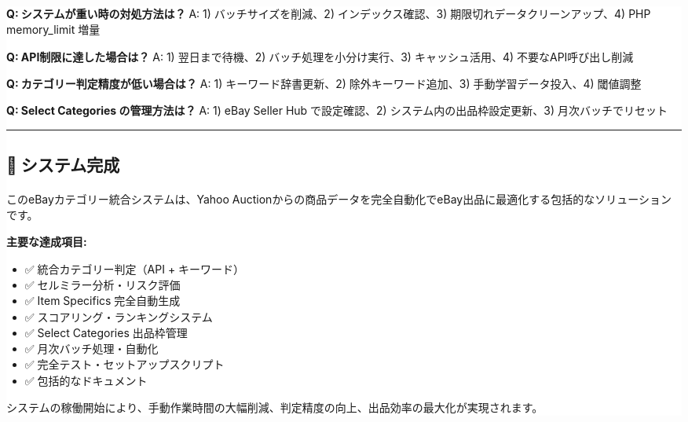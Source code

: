**Q: システムが重い時の対処方法は？**
A: 1) バッチサイズを削減、2) インデックス確認、3) 期限切れデータクリーンアップ、4) PHP memory_limit 増量

**Q: API制限に達した場合は？**
A: 1) 翌日まで待機、2) バッチ処理を小分け実行、3) キャッシュ活用、4) 不要なAPI呼び出し削減

**Q: カテゴリー判定精度が低い場合は？**
A: 1) キーワード辞書更新、2) 除外キーワード追加、3) 手動学習データ投入、4) 閾値調整

**Q: Select Categories の管理方法は？**
A: 1) eBay Seller Hub で設定確認、2) システム内の出品枠設定更新、3) 月次バッチでリセット

---

## 🎉 **システム完成**

このeBayカテゴリー統合システムは、Yahoo Auctionからの商品データを完全自動化でeBay出品に最適化する包括的なソリューションです。

**主要な達成項目:**
- ✅ 統合カテゴリー判定（API + キーワード）
- ✅ セルミラー分析・リスク評価
- ✅ Item Specifics 完全自動生成
- ✅ スコアリング・ランキングシステム
- ✅ Select Categories 出品枠管理
- ✅ 月次バッチ処理・自動化
- ✅ 完全テスト・セットアップスクリプト
- ✅ 包括的なドキュメント

システムの稼働開始により、手動作業時間の大幅削減、判定精度の向上、出品効率の最大化が実現されます。